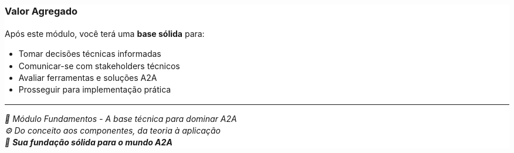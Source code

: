 ### **Valor Agregado**
Após este módulo, você terá uma **base sólida** para:
- Tomar decisões técnicas informadas
- Comunicar-se com stakeholders técnicos  
- Avaliar ferramentas e soluções A2A
- Prosseguir para implementação prática

---

*🧠 Módulo Fundamentos - A base técnica para dominar A2A*  
*⚙️ Do conceito aos componentes, da teoria à aplicação*  
*🎯 **Sua fundação sólida para o mundo A2A***